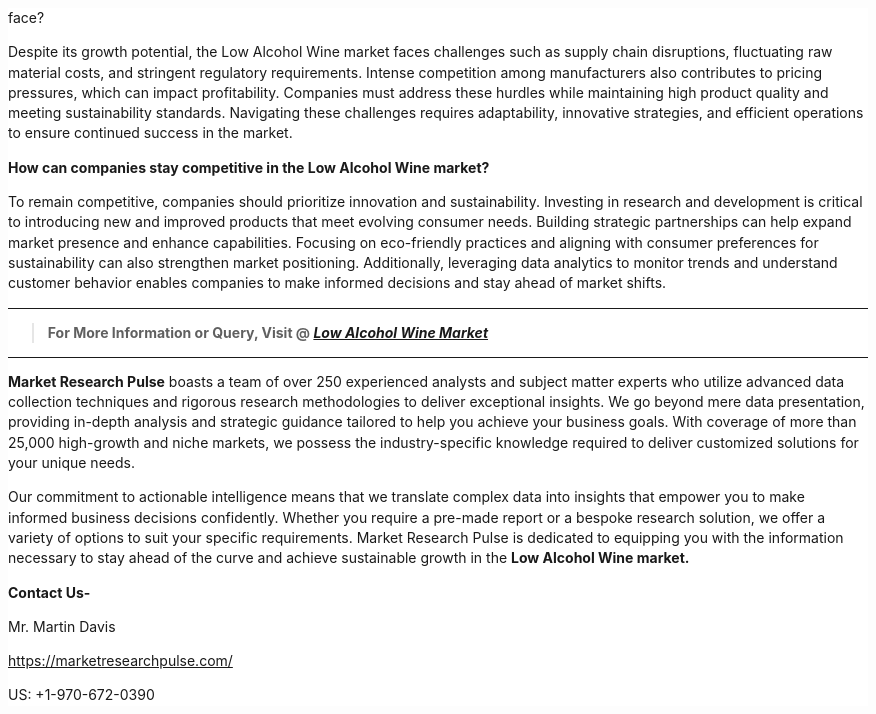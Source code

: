 face?</strong></p><p>Despite its growth potential, the Low Alcohol Wine market faces challenges such as supply chain disruptions, fluctuating raw material costs, and stringent regulatory requirements. Intense competition among manufacturers also contributes to pricing pressures, which can impact profitability. Companies must address these hurdles while maintaining high product quality and meeting sustainability standards. Navigating these challenges requires adaptability, innovative strategies, and efficient operations to ensure continued success in the market.</p><p><strong>How can companies stay competitive in the Low Alcohol Wine market?</strong></p><p>To remain competitive, companies should prioritize innovation and sustainability. Investing in research and development is critical to introducing new and improved products that meet evolving consumer needs. Building strategic partnerships can help expand market presence and enhance capabilities. Focusing on eco-friendly practices and aligning with consumer preferences for sustainability can also strengthen market positioning. Additionally, leveraging data analytics to monitor trends and understand customer behavior enables companies to make informed decisions and stay ahead of market shifts.</p><hr /><blockquote><p><strong>For More Information or Query, Visit @&nbsp;<em><a href="https://marketresearchpulse.com/report/26661/low-alcohol-wine-market?utm_source=Linkedin&utm_medium=022">Low Alcohol Wine Market</a></em></strong></p></blockquote><hr /><p><strong>Market Research Pulse</strong> boasts a team of over 250 experienced analysts and subject matter experts who utilize advanced data collection techniques and rigorous research methodologies to deliver exceptional insights. We go beyond mere data presentation, providing in-depth analysis and strategic guidance tailored to help you achieve your business goals. With coverage of more than 25,000 high-growth and niche markets, we possess the industry-specific knowledge required to deliver customized solutions for your unique needs.</p><p>Our commitment to actionable intelligence means that we translate complex data into insights that empower you to make informed business decisions confidently. Whether you require a pre-made report or a bespoke research solution, we offer a variety of options to suit your specific requirements. Market Research Pulse is dedicated to equipping you with the information necessary to stay ahead of the curve and achieve sustainable growth in the <strong>Low Alcohol Wine market.</strong></p><p><strong>Contact Us-</strong></p><p>Mr. Martin Davis</p><p>https://marketresearchpulse.com/</p><p>US: +1-970-672-0390</p>
